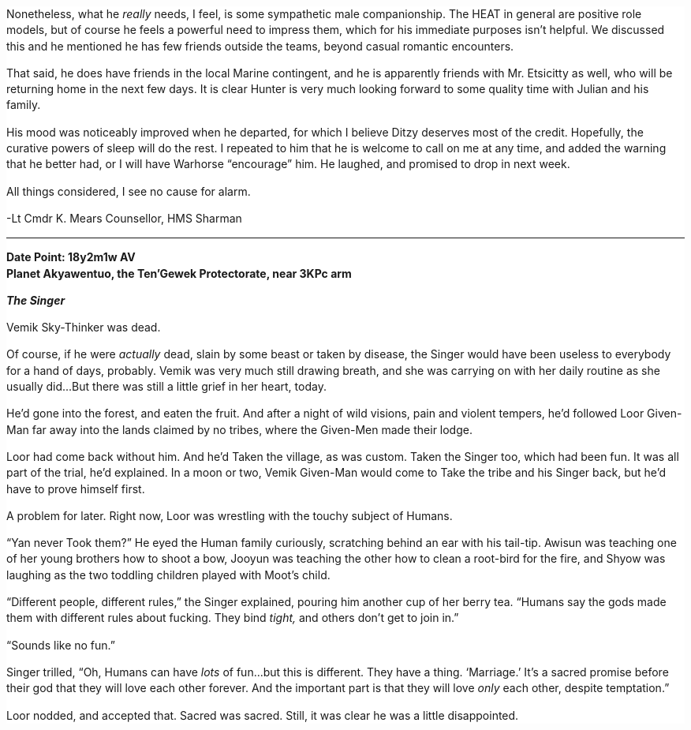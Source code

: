 Nonetheless, what he *really* needs, I feel, is some sympathetic male companionship. The HEAT in general are positive role models, but of course he feels a powerful need to impress them, which for his immediate purposes isn’t helpful. We discussed this and he mentioned he has few friends outside the teams, beyond casual romantic encounters.

That said, he does have friends in the local Marine contingent, and he is apparently friends with Mr. Etsicitty as well, who will be returning home in the next few days. It is clear Hunter is very much looking forward to some quality time with Julian and his family.

His mood was noticeably improved when he departed, for which I believe Ditzy deserves most of the credit. Hopefully, the curative powers of sleep will do the rest. I repeated to him that he is welcome to call on me at any time, and added the warning that he better had, or I will have Warhorse “encourage” him. He laughed, and promised to drop in next week.

All things considered, I see no cause for alarm.

-Lt Cmdr K. Mears
Counsellor, HMS Sharman

___

**Date Point: 18y2m1w AV**    
**Planet Akyawentuo, the Ten’Gewek Protectorate, near 3KPc arm**

***The Singer***

Vemik Sky-Thinker was dead.

Of course, if he were *actually* dead, slain by some beast or taken by disease, the Singer would have been useless to everybody for a hand of days, probably. Vemik was very much still drawing breath, and she was carrying on with her daily routine as she usually did...But there was still a little grief in her heart, today.

He’d gone into the forest, and eaten the fruit. And after a night of wild visions, pain and violent tempers, he’d followed Loor Given-Man far away into the lands claimed by no tribes, where the Given-Men made their lodge.

Loor had come back without him. And he’d Taken the village, as was custom. Taken the Singer too, which had been fun. It was all part of the trial, he’d explained. In a moon or two, Vemik Given-Man would come to Take the tribe and his Singer back, but he’d have to prove himself first.

A problem for later. Right now, Loor was wrestling with the touchy subject of Humans.

“Yan never Took them?” He eyed the Human family curiously, scratching behind an ear with his tail-tip. Awisun was teaching one of her young brothers how to shoot a bow, Jooyun was teaching the other how to clean a root-bird for the fire, and Shyow was laughing as the two toddling children played with Moot’s child.

“Different people, different rules,” the Singer explained, pouring him another cup of her berry tea. “Humans say the gods made them with different rules about fucking. They bind *tight,* and others don’t get to join in.”

“Sounds like no fun.”

Singer trilled, “Oh, Humans can have *lots* of fun...but this is different. They have a thing. ‘Marriage.’ It’s a sacred promise before their god that they will love each other forever. And the important part is that they will love *only* each other, despite temptation.”

Loor nodded, and accepted that. Sacred was sacred. Still, it was clear he was a little disappointed.
